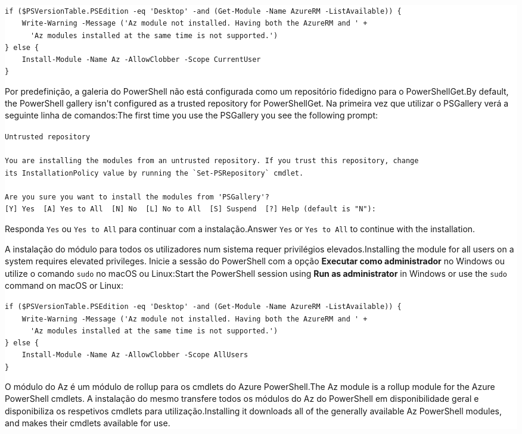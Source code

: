```powershell-interactive
if ($PSVersionTable.PSEdition -eq 'Desktop' -and (Get-Module -Name AzureRM -ListAvailable)) {
    Write-Warning -Message ('Az module not installed. Having both the AzureRM and ' +
      'Az modules installed at the same time is not supported.')
} else {
    Install-Module -Name Az -AllowClobber -Scope CurrentUser
}
```

<span data-ttu-id="bf4cd-128">Por predefinição, a galeria do PowerShell não está configurada como um repositório fidedigno para o PowerShellGet.</span><span class="sxs-lookup"><span data-stu-id="bf4cd-128">By default, the PowerShell gallery isn't configured as a trusted repository for PowerShellGet.</span></span> <span data-ttu-id="bf4cd-129">Na primeira vez que utilizar o PSGallery verá a seguinte linha de comandos:</span><span class="sxs-lookup"><span data-stu-id="bf4cd-129">The first time you use the PSGallery you see the following prompt:</span></span>

```Output
Untrusted repository

You are installing the modules from an untrusted repository. If you trust this repository, change
its InstallationPolicy value by running the `Set-PSRepository` cmdlet.

Are you sure you want to install the modules from 'PSGallery'?
[Y] Yes  [A] Yes to All  [N] No  [L] No to All  [S] Suspend  [?] Help (default is "N"):
```

<span data-ttu-id="bf4cd-130">Responda `Yes` ou `Yes to All` para continuar com a instalação.</span><span class="sxs-lookup"><span data-stu-id="bf4cd-130">Answer `Yes` or `Yes to All` to continue with the installation.</span></span>

<span data-ttu-id="bf4cd-131">A instalação do módulo para todos os utilizadores num sistema requer privilégios elevados.</span><span class="sxs-lookup"><span data-stu-id="bf4cd-131">Installing the module for all users on a system requires elevated privileges.</span></span> <span data-ttu-id="bf4cd-132">Inicie a sessão do PowerShell com a opção **Executar como administrador** no Windows ou utilize o comando `sudo` no macOS ou Linux:</span><span class="sxs-lookup"><span data-stu-id="bf4cd-132">Start the PowerShell session using **Run as administrator** in Windows or use the `sudo` command on macOS or Linux:</span></span>

```powershell-interactive
if ($PSVersionTable.PSEdition -eq 'Desktop' -and (Get-Module -Name AzureRM -ListAvailable)) {
    Write-Warning -Message ('Az module not installed. Having both the AzureRM and ' +
      'Az modules installed at the same time is not supported.')
} else {
    Install-Module -Name Az -AllowClobber -Scope AllUsers
}
```

<span data-ttu-id="bf4cd-133">O módulo do Az é um módulo de rollup para os cmdlets do Azure PowerShell.</span><span class="sxs-lookup"><span data-stu-id="bf4cd-133">The Az module is a rollup module for the Azure PowerShell cmdlets.</span></span> <span data-ttu-id="bf4cd-134">A instalação do mesmo transfere todos os módulos do Az do PowerShell em disponibilidade geral e disponibiliza os respetivos cmdlets para utilização.</span><span class="sxs-lookup"><span data-stu-id="bf4cd-134">Installing it downloads all of the generally available Az PowerShell modules, and makes their cmdlets available for use.</span></span>
